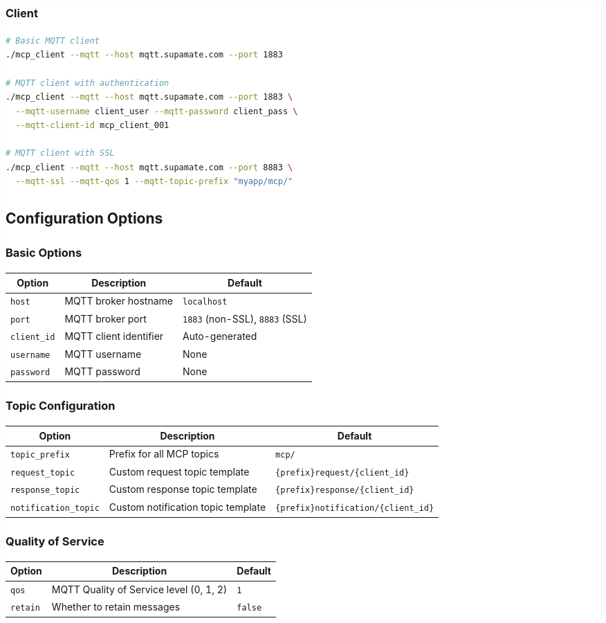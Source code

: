 ### Client

```bash
# Basic MQTT client
./mcp_client --mqtt --host mqtt.supamate.com --port 1883

# MQTT client with authentication
./mcp_client --mqtt --host mqtt.supamate.com --port 1883 \
  --mqtt-username client_user --mqtt-password client_pass \
  --mqtt-client-id mcp_client_001

# MQTT client with SSL
./mcp_client --mqtt --host mqtt.supamate.com --port 8883 \
  --mqtt-ssl --mqtt-qos 1 --mqtt-topic-prefix "myapp/mcp/"
```

## Configuration Options

### Basic Options

| Option | Description | Default |
|--------|-------------|---------|
| `host` | MQTT broker hostname | `localhost` |
| `port` | MQTT broker port | `1883` (non-SSL), `8883` (SSL) |
| `client_id` | MQTT client identifier | Auto-generated |
| `username` | MQTT username | None |
| `password` | MQTT password | None |

### Topic Configuration

| Option | Description | Default |
|--------|-------------|---------|
| `topic_prefix` | Prefix for all MCP topics | `mcp/` |
| `request_topic` | Custom request topic template | `{prefix}request/{client_id}` |
| `response_topic` | Custom response topic template | `{prefix}response/{client_id}` |
| `notification_topic` | Custom notification topic template | `{prefix}notification/{client_id}` |

### Quality of Service

| Option | Description | Default |
|--------|-------------|---------|
| `qos` | MQTT Quality of Service level (0, 1, 2) | `1` |
| `retain` | Whether to retain messages | `false` |
